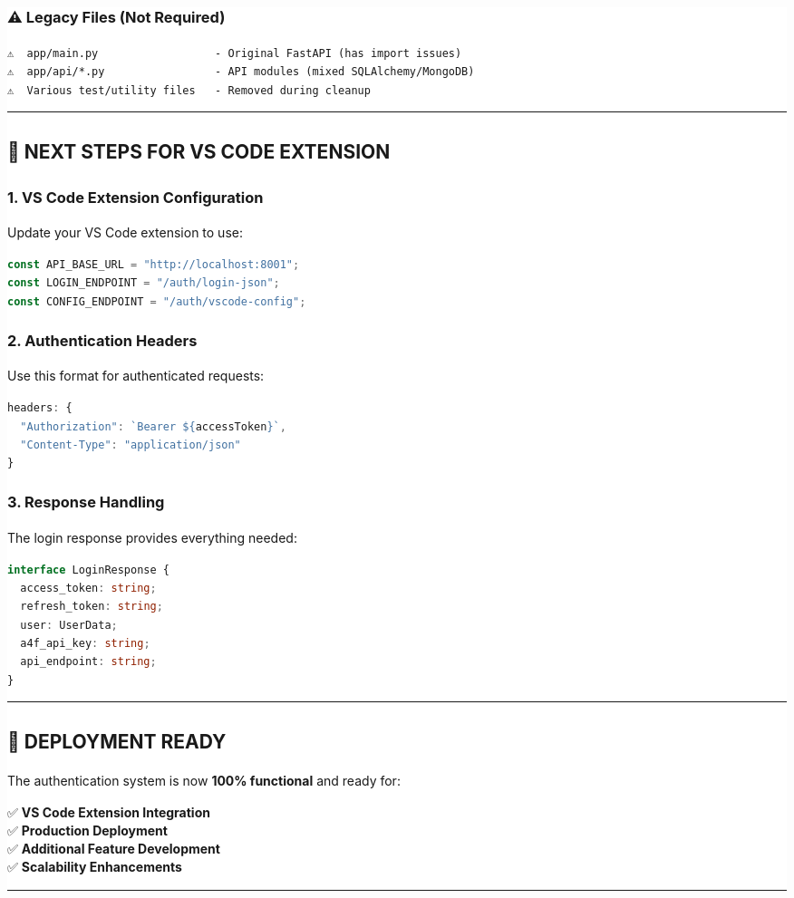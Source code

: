 ### **⚠️ Legacy Files (Not Required)**
```
⚠️  app/main.py                  - Original FastAPI (has import issues)
⚠️  app/api/*.py                 - API modules (mixed SQLAlchemy/MongoDB)
⚠️  Various test/utility files   - Removed during cleanup
```

---

## 🚀 **NEXT STEPS FOR VS CODE EXTENSION**

### **1. VS Code Extension Configuration**
Update your VS Code extension to use:
```typescript
const API_BASE_URL = "http://localhost:8001";
const LOGIN_ENDPOINT = "/auth/login-json";
const CONFIG_ENDPOINT = "/auth/vscode-config";
```

### **2. Authentication Headers**
Use this format for authenticated requests:
```typescript
headers: {
  "Authorization": `Bearer ${accessToken}`,
  "Content-Type": "application/json"
}
```

### **3. Response Handling**
The login response provides everything needed:
```typescript
interface LoginResponse {
  access_token: string;
  refresh_token: string;
  user: UserData;
  a4f_api_key: string;
  api_endpoint: string;
}
```

---

## 🎉 **DEPLOYMENT READY**

The authentication system is now **100% functional** and ready for:

✅ **VS Code Extension Integration**  
✅ **Production Deployment**  
✅ **Additional Feature Development**  
✅ **Scalability Enhancements**  

---
